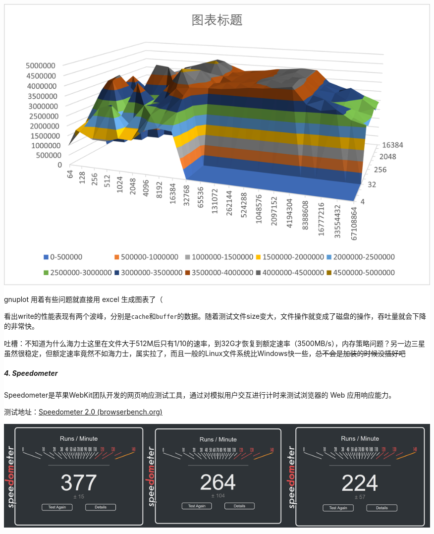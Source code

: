 ![9.png](/img/2023-10-05-Computer-Architecture-lab-1.1/9.png)

gnuplot 用着有些问题就直接用 excel 生成图表了（

看出write的性能表现有两个波峰，分别是`cache`和`buffer`的数据。随着测试文件size变大，文件操作就变成了磁盘的操作，吞吐量就会下降的非常快。

吐槽：不知道为什么海力士这里在文件大于512M后只有1/10的速率，到32G才恢复到额定速率（3500MB/s），内存策略问题？另一边三星虽然很稳定，但额定速率竟然不如海力士，属实拉了，而且一般的Linux文件系统比Windows快一些，~~总不会是加装的时候没插好吧~~

##### 4. Speedometer

Speedometer是苹果WebKit团队开发的网页响应测试工具，通过对模拟用户交互进行计时来测试浏览器的 Web 应用响应能力。

测试地址：[Speedometer 2.0 (browserbench.org)](https://browserbench.org/Speedometer2.0/)

![10.png](/img/2023-10-05-Computer-Architecture-lab-1.1/10.png)
